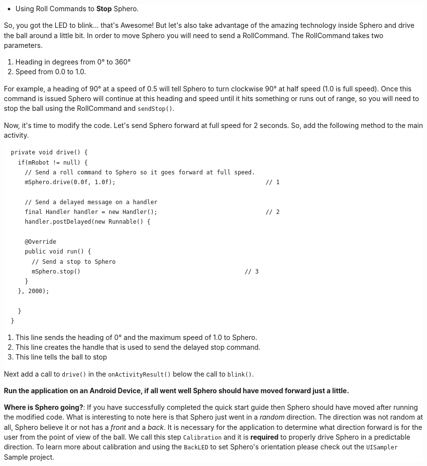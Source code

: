  - Using Roll Commands to **Stop** Sphero.

  So, you got the LED to blink… that's Awesome! But let's also take advantage of the amazing technology inside Sphero and drive the ball around a little bit.
  In order to move Sphero you will need to send a RollCommand. The RollCommand takes two parameters.

   1.  Heading in degrees from 0° to 360°
   2.  Speed from 0.0 to 1.0.

For example, a heading of 90° at a speed of 0.5 will tell Sphero to turn clockwise 90° at half speed (1.0 is full speed). Once this command is issued Sphero will continue at this heading and speed until it hits something or runs out of range, so you will need to stop the ball using the RollCommand and `sendStop()`.

Now, it's time to modify the code. Let's send Sphero forward at full speed for 2 seconds. So, add the following method
to the main activity.

      private void drive() {
        if(mRobot != null) {
          // Send a roll command to Sphero so it goes forward at full speed.
          mSphero.drive(0.0f, 1.0f);                                           // 1

          // Send a delayed message on a handler
          final Handler handler = new Handler();                               // 2
          handler.postDelayed(new Runnable() {

          @Override
          public void run() {
            // Send a stop to Sphero
            mSphero.stop()                                               // 3
          }
        }, 2000);

        }
      }

1. This line sends the heading of 0° and the maximum speed of 1.0 to Sphero.
2. This line creates the handle that is used to send the delayed stop command.
3. This line tells the ball to stop

  Next add a call to `drive()` in the `onActivityResult()` below the call to `blink()`.

**Run the application on an Android Device, if all went well Sphero should have moved forward just a little.**

**Where is Sphero going?**: If you have successfully completed the quick
start guide then Sphero should have moved after running the modified code.
What is interesting to note here is that Sphero just went in a *random*
direction.  The direction was not random at all, Sphero believe it or
not has a *front* and a *back*.  It is necessary for the application to
determine what direction forward is for the user from the point of view
of the ball.  We call this step `Calibration` and it is **required** to
properly drive Sphero in a predictable direction.  To learn more about
calibration and using the `BackLED` to set Sphero's orientation please
check out the `UISampler` Sample project.
